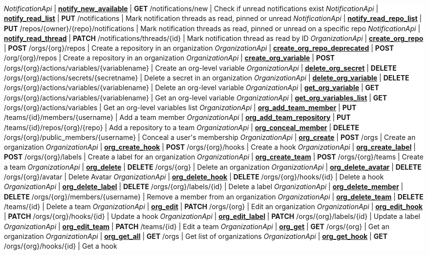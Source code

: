 *NotificationApi* | [**notify_new_available**](docs/NotificationApi.md#notify_new_available) | **GET** /notifications/new | Check if unread notifications exist
*NotificationApi* | [**notify_read_list**](docs/NotificationApi.md#notify_read_list) | **PUT** /notifications | Mark notification threads as read, pinned or unread
*NotificationApi* | [**notify_read_repo_list**](docs/NotificationApi.md#notify_read_repo_list) | **PUT** /repos/{owner}/{repo}/notifications | Mark notification threads as read, pinned or unread on a specific repo
*NotificationApi* | [**notify_read_thread**](docs/NotificationApi.md#notify_read_thread) | **PATCH** /notifications/threads/{id} | Mark notification thread as read by ID
*OrganizationApi* | [**create_org_repo**](docs/OrganizationApi.md#create_org_repo) | **POST** /orgs/{org}/repos | Create a repository in an organization
*OrganizationApi* | [**create_org_repo_deprecated**](docs/OrganizationApi.md#create_org_repo_deprecated) | **POST** /org/{org}/repos | Create a repository in an organization
*OrganizationApi* | [**create_org_variable**](docs/OrganizationApi.md#create_org_variable) | **POST** /orgs/{org}/actions/variables/{variablename} | Create an org-level variable
*OrganizationApi* | [**delete_org_secret**](docs/OrganizationApi.md#delete_org_secret) | **DELETE** /orgs/{org}/actions/secrets/{secretname} | Delete a secret in an organization
*OrganizationApi* | [**delete_org_variable**](docs/OrganizationApi.md#delete_org_variable) | **DELETE** /orgs/{org}/actions/variables/{variablename} | Delete an org-level variable
*OrganizationApi* | [**get_org_variable**](docs/OrganizationApi.md#get_org_variable) | **GET** /orgs/{org}/actions/variables/{variablename} | Get an org-level variable
*OrganizationApi* | [**get_org_variables_list**](docs/OrganizationApi.md#get_org_variables_list) | **GET** /orgs/{org}/actions/variables | Get an org-level variables list
*OrganizationApi* | [**org_add_team_member**](docs/OrganizationApi.md#org_add_team_member) | **PUT** /teams/{id}/members/{username} | Add a team member
*OrganizationApi* | [**org_add_team_repository**](docs/OrganizationApi.md#org_add_team_repository) | **PUT** /teams/{id}/repos/{org}/{repo} | Add a repository to a team
*OrganizationApi* | [**org_conceal_member**](docs/OrganizationApi.md#org_conceal_member) | **DELETE** /orgs/{org}/public_members/{username} | Conceal a user&#39;s membership
*OrganizationApi* | [**org_create**](docs/OrganizationApi.md#org_create) | **POST** /orgs | Create an organization
*OrganizationApi* | [**org_create_hook**](docs/OrganizationApi.md#org_create_hook) | **POST** /orgs/{org}/hooks | Create a hook
*OrganizationApi* | [**org_create_label**](docs/OrganizationApi.md#org_create_label) | **POST** /orgs/{org}/labels | Create a label for an organization
*OrganizationApi* | [**org_create_team**](docs/OrganizationApi.md#org_create_team) | **POST** /orgs/{org}/teams | Create a team
*OrganizationApi* | [**org_delete**](docs/OrganizationApi.md#org_delete) | **DELETE** /orgs/{org} | Delete an organization
*OrganizationApi* | [**org_delete_avatar**](docs/OrganizationApi.md#org_delete_avatar) | **DELETE** /orgs/{org}/avatar | Delete Avatar
*OrganizationApi* | [**org_delete_hook**](docs/OrganizationApi.md#org_delete_hook) | **DELETE** /orgs/{org}/hooks/{id} | Delete a hook
*OrganizationApi* | [**org_delete_label**](docs/OrganizationApi.md#org_delete_label) | **DELETE** /orgs/{org}/labels/{id} | Delete a label
*OrganizationApi* | [**org_delete_member**](docs/OrganizationApi.md#org_delete_member) | **DELETE** /orgs/{org}/members/{username} | Remove a member from an organization
*OrganizationApi* | [**org_delete_team**](docs/OrganizationApi.md#org_delete_team) | **DELETE** /teams/{id} | Delete a team
*OrganizationApi* | [**org_edit**](docs/OrganizationApi.md#org_edit) | **PATCH** /orgs/{org} | Edit an organization
*OrganizationApi* | [**org_edit_hook**](docs/OrganizationApi.md#org_edit_hook) | **PATCH** /orgs/{org}/hooks/{id} | Update a hook
*OrganizationApi* | [**org_edit_label**](docs/OrganizationApi.md#org_edit_label) | **PATCH** /orgs/{org}/labels/{id} | Update a label
*OrganizationApi* | [**org_edit_team**](docs/OrganizationApi.md#org_edit_team) | **PATCH** /teams/{id} | Edit a team
*OrganizationApi* | [**org_get**](docs/OrganizationApi.md#org_get) | **GET** /orgs/{org} | Get an organization
*OrganizationApi* | [**org_get_all**](docs/OrganizationApi.md#org_get_all) | **GET** /orgs | Get list of organizations
*OrganizationApi* | [**org_get_hook**](docs/OrganizationApi.md#org_get_hook) | **GET** /orgs/{org}/hooks/{id} | Get a hook